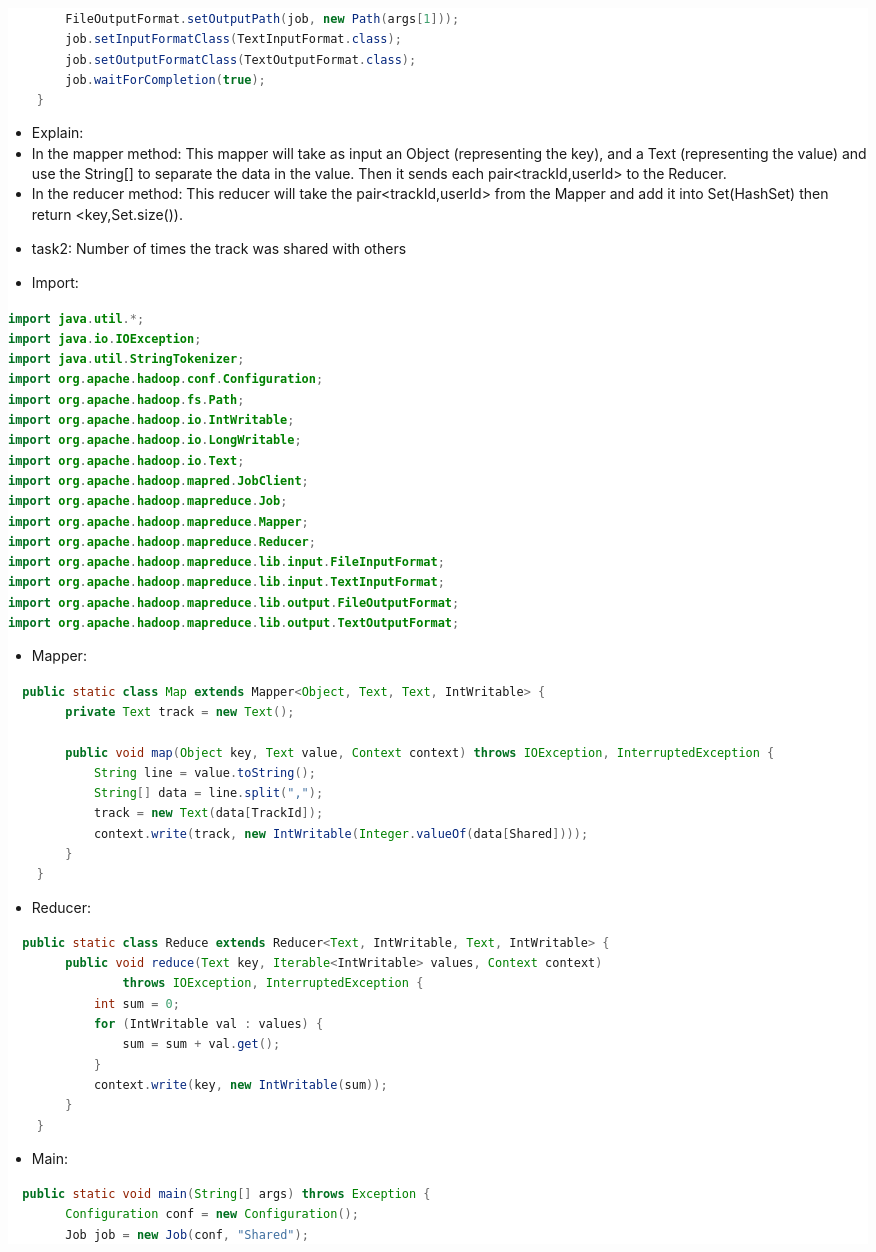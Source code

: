 ```java
        FileOutputFormat.setOutputPath(job, new Path(args[1]));
        job.setInputFormatClass(TextInputFormat.class);
        job.setOutputFormatClass(TextOutputFormat.class);
        job.waitForCompletion(true);
    }
```
+ Explain:
+ In the mapper method: This mapper will take as input an Object (representing the key), and a Text (representing the value) and use the String[] to separate the data in the value. Then it sends each pair<trackId,userId> to the Reducer.
+ In the reducer method: This reducer will take the pair<trackId,userId> from the Mapper and add it into Set(HashSet) then return <key,Set.size()).

- task2: Number of times the track was shared with others
+ Import: 
```java
import java.util.*;
import java.io.IOException;
import java.util.StringTokenizer;
import org.apache.hadoop.conf.Configuration;
import org.apache.hadoop.fs.Path;
import org.apache.hadoop.io.IntWritable;
import org.apache.hadoop.io.LongWritable;
import org.apache.hadoop.io.Text;
import org.apache.hadoop.mapred.JobClient;
import org.apache.hadoop.mapreduce.Job;
import org.apache.hadoop.mapreduce.Mapper;
import org.apache.hadoop.mapreduce.Reducer;
import org.apache.hadoop.mapreduce.lib.input.FileInputFormat;
import org.apache.hadoop.mapreduce.lib.input.TextInputFormat;
import org.apache.hadoop.mapreduce.lib.output.FileOutputFormat;
import org.apache.hadoop.mapreduce.lib.output.TextOutputFormat;
``` 
+ Mapper:
```java
  public static class Map extends Mapper<Object, Text, Text, IntWritable> {
        private Text track = new Text();

        public void map(Object key, Text value, Context context) throws IOException, InterruptedException {
            String line = value.toString();
            String[] data = line.split(",");
            track = new Text(data[TrackId]);
            context.write(track, new IntWritable(Integer.valueOf(data[Shared])));
        }
    }
  ``` 
+ Reducer:
```java
  public static class Reduce extends Reducer<Text, IntWritable, Text, IntWritable> {
        public void reduce(Text key, Iterable<IntWritable> values, Context context)
                throws IOException, InterruptedException {
            int sum = 0;
            for (IntWritable val : values) {
                sum = sum + val.get();
            }
            context.write(key, new IntWritable(sum));
        }
    }
```
+ Main:
```java
  public static void main(String[] args) throws Exception {
        Configuration conf = new Configuration();
        Job job = new Job(conf, "Shared");
```